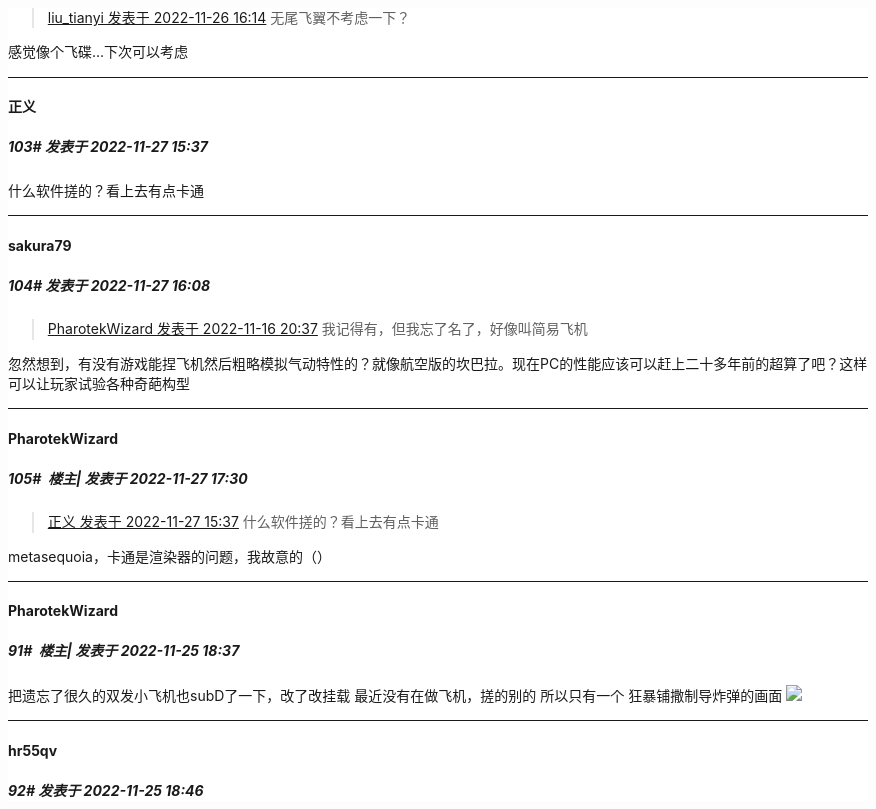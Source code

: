 <blockquote><a href="httphttps://bbs.saraba1st.com/2b/forum.php?mod=redirect&amp;goto=findpost&amp;pid=58626223&amp;ptid=2101446" target="_blank">liu_tianyi 发表于 2022-11-26 16:14</a>
无尾飞翼不考虑一下？</blockquote>
感觉像个飞碟…下次可以考虑



*****

####  正义  
##### 103#       发表于 2022-11-27 15:37

什么软件搓的？看上去有点卡通



*****

####  sakura79  
##### 104#       发表于 2022-11-27 16:08

<blockquote><a href="httphttps://bbs.saraba1st.com/2b/forum.php?mod=redirect&amp;goto=findpost&amp;pid=58466485&amp;ptid=2101446" target="_blank">PharotekWizard 发表于 2022-11-16 20:37</a>
我记得有，但我忘了名了，好像叫简易飞机</blockquote>
忽然想到，有没有游戏能捏飞机然后粗略模拟气动特性的？就像航空版的坎巴拉。现在PC的性能应该可以赶上二十多年前的超算了吧？这样可以让玩家试验各种奇葩构型



*****

####  PharotekWizard  
##### 105#         楼主| 发表于 2022-11-27 17:30

<blockquote><a href="httphttps://bbs.saraba1st.com/2b/forum.php?mod=redirect&amp;goto=findpost&amp;pid=58643442&amp;ptid=2101446" target="_blank">正义 发表于 2022-11-27 15:37</a>
什么软件搓的？看上去有点卡通</blockquote>
metasequoia，卡通是渲染器的问题，我故意的（）

*****

####  PharotekWizard  
##### 91#         楼主| 发表于 2022-11-25 18:37

把遗忘了很久的双发小飞机也subD了一下，改了改挂载
最近没有在做飞机，搓的别的
所以只有一个
狂暴铺撒制导炸弹的画面
<img src="https://p.sda1.dev/8/cf3b8ea17087a392024cec65212df96a/CMP_20221125183540667.jpg" referrerpolicy="no-referrer">



*****

####  hr55qv  
##### 92#       发表于 2022-11-25 18:46
